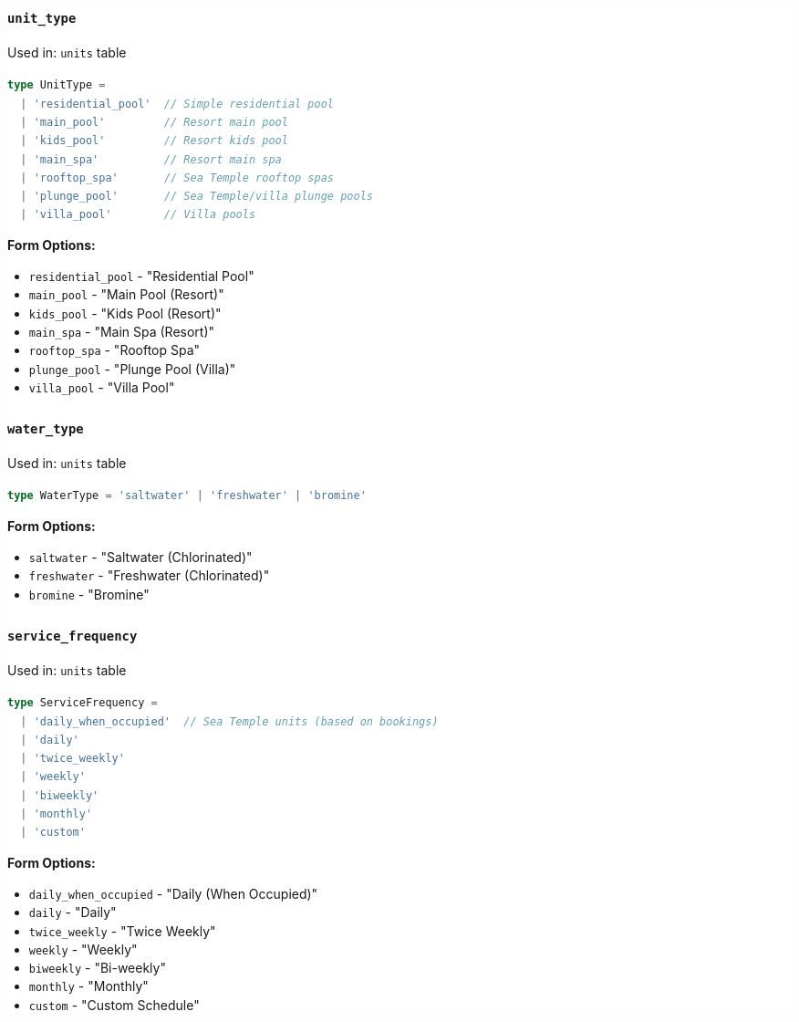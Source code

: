 ### `unit_type`
Used in: `units` table
```typescript
type UnitType = 
  | 'residential_pool'  // Simple residential pool
  | 'main_pool'         // Resort main pool
  | 'kids_pool'         // Resort kids pool
  | 'main_spa'          // Resort main spa
  | 'rooftop_spa'       // Sea Temple rooftop spas
  | 'plunge_pool'       // Sea Temple/villa plunge pools
  | 'villa_pool'        // Villa pools
```
**Form Options:**
- `residential_pool` - "Residential Pool"
- `main_pool` - "Main Pool (Resort)"
- `kids_pool` - "Kids Pool (Resort)"
- `main_spa` - "Main Spa (Resort)"
- `rooftop_spa` - "Rooftop Spa"
- `plunge_pool` - "Plunge Pool (Villa)"
- `villa_pool` - "Villa Pool"

### `water_type`
Used in: `units` table
```typescript
type WaterType = 'saltwater' | 'freshwater' | 'bromine'
```
**Form Options:**
- `saltwater` - "Saltwater (Chlorinated)"
- `freshwater` - "Freshwater (Chlorinated)"
- `bromine` - "Bromine"

### `service_frequency`
Used in: `units` table
```typescript
type ServiceFrequency = 
  | 'daily_when_occupied'  // Sea Temple units (based on bookings)
  | 'daily'
  | 'twice_weekly'
  | 'weekly'
  | 'biweekly'
  | 'monthly'
  | 'custom'
```
**Form Options:**
- `daily_when_occupied` - "Daily (When Occupied)"
- `daily` - "Daily"
- `twice_weekly` - "Twice Weekly"
- `weekly` - "Weekly"
- `biweekly` - "Bi-weekly"
- `monthly` - "Monthly"
- `custom` - "Custom Schedule"
